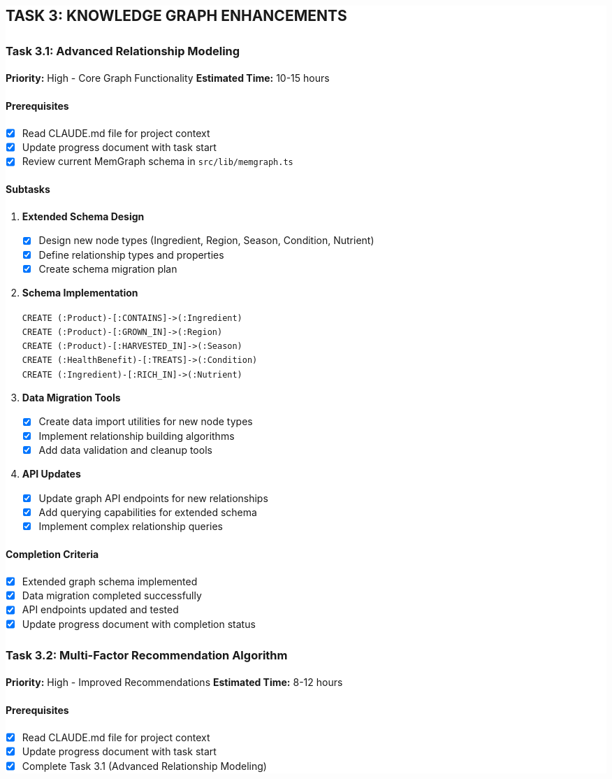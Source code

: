 
## TASK 3: KNOWLEDGE GRAPH ENHANCEMENTS

### Task 3.1: Advanced Relationship Modeling
**Priority:** High - Core Graph Functionality
**Estimated Time:** 10-15 hours

#### Prerequisites
- [x] Read CLAUDE.md file for project context
- [x] Update progress document with task start
- [x] Review current MemGraph schema in `src/lib/memgraph.ts`

#### Subtasks
1. **Extended Schema Design**
   - [x] Design new node types (Ingredient, Region, Season, Condition, Nutrient)
   - [x] Define relationship types and properties
   - [x] Create schema migration plan

2. **Schema Implementation**
   ```cypher
   CREATE (:Product)-[:CONTAINS]->(:Ingredient)
   CREATE (:Product)-[:GROWN_IN]->(:Region)  
   CREATE (:Product)-[:HARVESTED_IN]->(:Season)
   CREATE (:HealthBenefit)-[:TREATS]->(:Condition)
   CREATE (:Ingredient)-[:RICH_IN]->(:Nutrient)
   ```

3. **Data Migration Tools**
   - [x] Create data import utilities for new node types
   - [x] Implement relationship building algorithms
   - [x] Add data validation and cleanup tools

4. **API Updates**
   - [x] Update graph API endpoints for new relationships
   - [x] Add querying capabilities for extended schema
   - [x] Implement complex relationship queries

#### Completion Criteria
- [x] Extended graph schema implemented
- [x] Data migration completed successfully
- [x] API endpoints updated and tested
- [x] Update progress document with completion status

### Task 3.2: Multi-Factor Recommendation Algorithm
**Priority:** High - Improved Recommendations
**Estimated Time:** 8-12 hours

#### Prerequisites
- [x] Read CLAUDE.md file for project context
- [x] Update progress document with task start
- [x] Complete Task 3.1 (Advanced Relationship Modeling)

